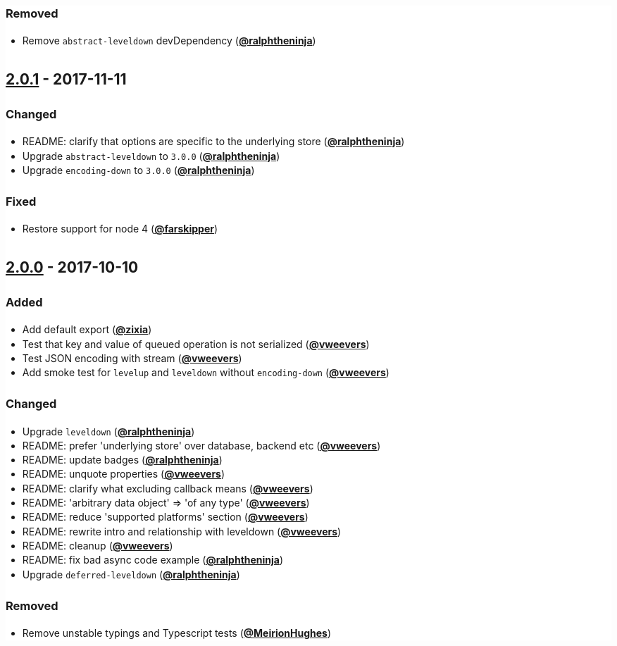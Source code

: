 ### Removed

-   Remove `abstract-leveldown` devDependency ([**@ralphtheninja**](https://github.com/ralphtheninja))

## [2.0.1] - 2017-11-11

### Changed

-   README: clarify that options are specific to the underlying store ([**@ralphtheninja**](https://github.com/ralphtheninja))
-   Upgrade `abstract-leveldown` to `3.0.0` ([**@ralphtheninja**](https://github.com/ralphtheninja))
-   Upgrade `encoding-down` to `3.0.0` ([**@ralphtheninja**](https://github.com/ralphtheninja))

### Fixed

-   Restore support for node 4 ([**@farskipper**](https://github.com/farskipper))

## [2.0.0] - 2017-10-10

### Added

-   Add default export ([**@zixia**](https://github.com/zixia))
-   Test that key and value of queued operation is not serialized ([**@vweevers**](https://github.com/vweevers))
-   Test JSON encoding with stream ([**@vweevers**](https://github.com/vweevers))
-   Add smoke test for `levelup` and `leveldown` without `encoding-down` ([**@vweevers**](https://github.com/vweevers))

### Changed

-   Upgrade `leveldown` ([**@ralphtheninja**](https://github.com/ralphtheninja))
-   README: prefer 'underlying store' over database, backend etc ([**@vweevers**](https://github.com/vweevers))
-   README: update badges ([**@ralphtheninja**](https://github.com/ralphtheninja))
-   README: unquote properties ([**@vweevers**](https://github.com/vweevers))
-   README: clarify what excluding callback means ([**@vweevers**](https://github.com/vweevers))
-   README: 'arbitrary data object' => 'of any type' ([**@vweevers**](https://github.com/vweevers))
-   README: reduce 'supported platforms' section ([**@vweevers**](https://github.com/vweevers))
-   README: rewrite intro and relationship with leveldown ([**@vweevers**](https://github.com/vweevers))
-   README: cleanup ([**@vweevers**](https://github.com/vweevers))
-   README: fix bad async code example ([**@ralphtheninja**](https://github.com/ralphtheninja))
-   Upgrade `deferred-leveldown` ([**@ralphtheninja**](https://github.com/ralphtheninja))

### Removed

-   Remove unstable typings and Typescript tests ([**@MeirionHughes**](https://github.com/MeirionHughes))


[unreleased]: https://github.com/level/levelup/compare/v3.1.0...HEAD
[3.1.0]: https://github.com/level/levelup/compare/v3.0.1...v3.1.0
[3.0.1]: https://github.com/level/levelup/compare/v3.0.0...v3.0.1
[3.0.0]: https://github.com/level/levelup/compare/v2.0.2...v3.0.0
[2.0.2]: https://github.com/level/levelup/compare/v2.0.1...v2.0.2
[2.0.1]: https://github.com/level/levelup/compare/v2.0.0...v2.0.1
[2.0.0]: https://github.com/level/levelup/compare/v2.0.0-rc3...v2.0.0
[2.0.0-rc3]: https://github.com/level/levelup/compare/v2.0.0-rc2...v2.0.0-rc3
[2.0.0-rc2]: https://github.com/level/levelup/compare/v2.0.0-rc1...v2.0.0-rc2
[2.0.0-rc1]: https://github.com/level/levelup/compare/v1.3.9...v2.0.0-rc1
[1.3.9]: https://github.com/level/levelup/compare/v1.3.8...v1.3.9
[1.3.8]: https://github.com/level/levelup/compare/v1.3.7...v1.3.8
[1.3.7]: https://github.com/level/levelup/compare/v1.3.6...v1.3.7
[1.3.6]: https://github.com/level/levelup/compare/v1.3.5...v1.3.6
[1.3.5]: https://github.com/level/levelup/compare/v1.3.4...v1.3.5
[1.3.4]: https://github.com/level/levelup/compare/v1.3.3...v1.3.4
[1.3.3]: https://github.com/level/levelup/compare/v1.3.2...v1.3.3
[1.3.2]: https://github.com/level/levelup/compare/v1.3.1...v1.3.2
[1.3.1]: https://github.com/level/levelup/compare/v1.3.0...v1.3.1
[1.3.0]: https://github.com/level/levelup/compare/v1.2.1...v1.3.0
[1.2.1]: https://github.com/level/levelup/compare/v1.2.0...v1.2.1
[1.2.0]: https://github.com/level/levelup/compare/v1.1.1...v1.2.0
[1.1.1]: https://github.com/level/levelup/compare/v1.1.0...v1.1.1
[1.1.0]: https://github.com/level/levelup/compare/v1.0.0...v1.1.0
[1.0.0]: https://github.com/level/levelup/compare/v1.0.0-5...v1.0.0
[1.0.0-5]: https://github.com/level/levelup/compare/v1.0.0-4...v1.0.0-5
[1.0.0-4]: https://github.com/level/levelup/compare/v1.0.0-3...v1.0.0-4
[1.0.0-3]: https://github.com/level/levelup/compare/v1.0.0-2...v1.0.0-3
[1.0.0-2]: https://github.com/level/levelup/compare/v1.0.0-1...v1.0.0-2
[1.0.0-1]: https://github.com/level/levelup/compare/v1.0.0-0...v1.0.0-1
[1.0.0-0]: https://github.com/level/levelup/compare/v0.19.0...v1.0.0-0
[0.19.1]: https://github.com/level/levelup/compare/v0.19.0...v0.19.1
[0.19.0]: https://github.com/level/levelup/compare/v0.18.6...v0.19.0
[0.18.6]: https://github.com/level/levelup/compare/v0.18.5...v0.18.6
[0.18.5]: https://github.com/level/levelup/compare/v0.18.4...v0.18.5
[0.18.4]: https://github.com/level/levelup/compare/v0.18.3...v0.18.4
[0.18.3]: https://github.com/level/levelup/compare/v0.18.2...v0.18.3
[0.18.2]: https://github.com/level/levelup/compare/v0.18.1...v0.18.2
[0.18.1]: https://github.com/level/levelup/compare/0.18.0...v0.18.1
[0.18.0]: https://github.com/level/levelup/compare/0.17.0...0.18.0
[0.17.0]: https://github.com/level/levelup/compare/0.16.0...0.17.0
[0.16.0]: https://github.com/level/levelup/compare/0.15.0...0.16.0
[0.15.0]: https://github.com/level/levelup/compare/0.14.0...0.15.0
[0.14.0]: https://github.com/level/levelup/compare/0.13.0...0.14.0
[0.13.0]: https://github.com/level/levelup/compare/0.12.0...0.13.0
[0.12.0]: https://github.com/level/levelup/compare/0.11.0...0.12.0
[0.11.0]: https://github.com/level/levelup/compare/0.10.0...0.11.0
[0.10.0]: https://github.com/level/levelup/compare/0.9.0...0.10.0
[0.9.0]: https://github.com/level/levelup/compare/0.8.0...0.9.0
[0.8.0]: https://github.com/level/levelup/compare/0.7.0...0.8.0
[0.7.0]: https://github.com/level/levelup/compare/0.6.2...0.7.0
[0.6.2]: https://github.com/level/levelup/compare/0.6.1...0.6.2
[0.6.1]: https://github.com/level/levelup/compare/0.6.0...0.6.1
[0.6.0]: https://github.com/level/levelup/compare/0.6.0-rc1...0.6.0
[0.6.0-rc1]: https://github.com/level/levelup/compare/0.5.4...0.6.0-rc1
[0.5.4]: https://github.com/level/levelup/compare/0.5.3-1...0.5.4
[0.5.3-1]: https://github.com/level/levelup/compare/0.5.3...0.5.3-1
[0.5.3]: https://github.com/level/levelup/compare/0.5.2...0.5.3
[0.5.2]: https://github.com/level/levelup/compare/0.5.1...0.5.2
[0.5.1]: https://github.com/level/levelup/compare/0.5.0-1...0.5.1
[0.5.0-1]: https://github.com/level/levelup/compare/0.5.0...0.5.0-1
[0.5.0]: https://github.com/level/levelup/compare/0.4.4...0.5.0
[0.4.4]: https://github.com/level/levelup/compare/0.4.3...0.4.4
[0.4.3]: https://github.com/level/levelup/compare/0.4.2...0.4.3
[0.4.2]: https://github.com/level/levelup/compare/0.4.1...0.4.2
[0.4.1]: https://github.com/level/levelup/compare/0.4.0...0.4.1
[0.4.0]: https://github.com/level/levelup/compare/0.3.3...0.4.0
[0.3.3]: https://github.com/level/levelup/compare/0.3.2...0.3.3
[0.3.2]: https://github.com/level/levelup/compare/0.3.1...0.3.2
[0.3.1]: https://github.com/level/levelup/compare/0.3.0...0.3.1
[0.3.0]: https://github.com/level/levelup/compare/0.2.1...0.3.0
[0.2.1]: https://github.com/level/levelup/compare/0.2.0...0.2.1
[0.2.0]: https://github.com/level/levelup/compare/0.1.2...0.2.0
[0.1.2]: https://github.com/level/levelup/compare/0.1.1...0.1.2
[0.1.1]: https://github.com/level/levelup/compare/0.1.0...0.1.1
[0.1.0]: https://github.com/level/levelup/compare/0.0.5-1...0.1.0
[0.0.5-1]: https://github.com/level/levelup/compare/0.0.5...0.0.5-1
[0.0.5]: https://github.com/level/levelup/compare/0.0.4...0.0.5
[0.0.4]: https://github.com/level/levelup/compare/0.0.3...0.0.4
[0.0.3]: https://github.com/level/levelup/compare/0.0.2-1...0.0.3
[0.0.2-1]: https://github.com/level/levelup/compare/0.0.2...0.0.2-1
[0.0.2]: https://github.com/level/levelup/compare/0.0.1...0.0.2
[0.0.1]: https://github.com/level/levelup/compare/0.0.0-1...0.0.1
[0.0.0-1]: https://github.com/level/levelup/compare/0.0.0...0.0.0-1